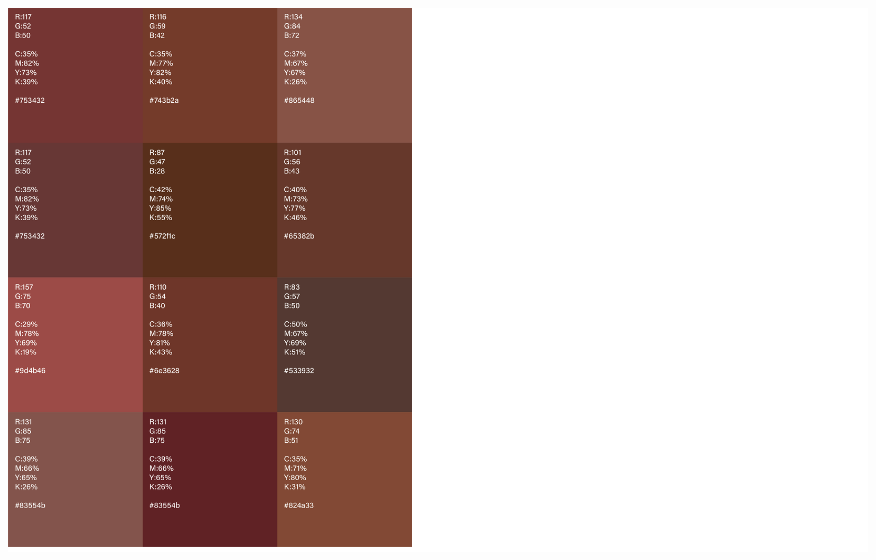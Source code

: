 <p float="left">
<img src="https://github.com/nekristiana/Transcoding/blob/master/images/Transcoding%20trial%205/transcoding5_colorscheme-01.jpg" width="47%">